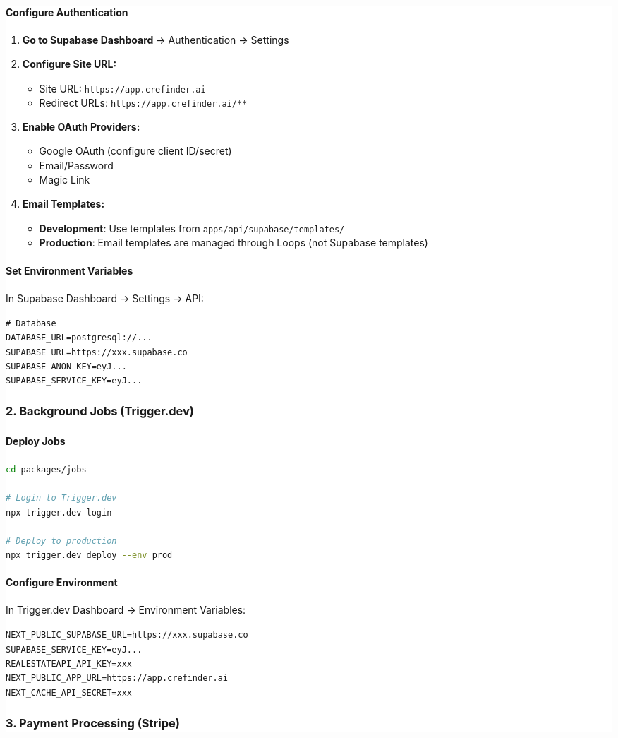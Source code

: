 #### Configure Authentication

1. **Go to Supabase Dashboard** → Authentication → Settings
2. **Configure Site URL:**
   - Site URL: `https://app.crefinder.ai`
   - Redirect URLs: `https://app.crefinder.ai/**`

3. **Enable OAuth Providers:**
   - Google OAuth (configure client ID/secret)
   - Email/Password
   - Magic Link

4. **Email Templates:**
   - **Development**: Use templates from `apps/api/supabase/templates/`
   - **Production**: Email templates are managed through Loops (not Supabase templates)

#### Set Environment Variables

In Supabase Dashboard → Settings → API:

```env
# Database
DATABASE_URL=postgresql://...
SUPABASE_URL=https://xxx.supabase.co
SUPABASE_ANON_KEY=eyJ...
SUPABASE_SERVICE_KEY=eyJ...
```

### 2. Background Jobs (Trigger.dev)

#### Deploy Jobs

```bash
cd packages/jobs

# Login to Trigger.dev
npx trigger.dev login

# Deploy to production
npx trigger.dev deploy --env prod
```

#### Configure Environment

In Trigger.dev Dashboard → Environment Variables:

```env
NEXT_PUBLIC_SUPABASE_URL=https://xxx.supabase.co
SUPABASE_SERVICE_KEY=eyJ...
REALESTATEAPI_API_KEY=xxx
NEXT_PUBLIC_APP_URL=https://app.crefinder.ai
NEXT_CACHE_API_SECRET=xxx
```

### 3. Payment Processing (Stripe)
